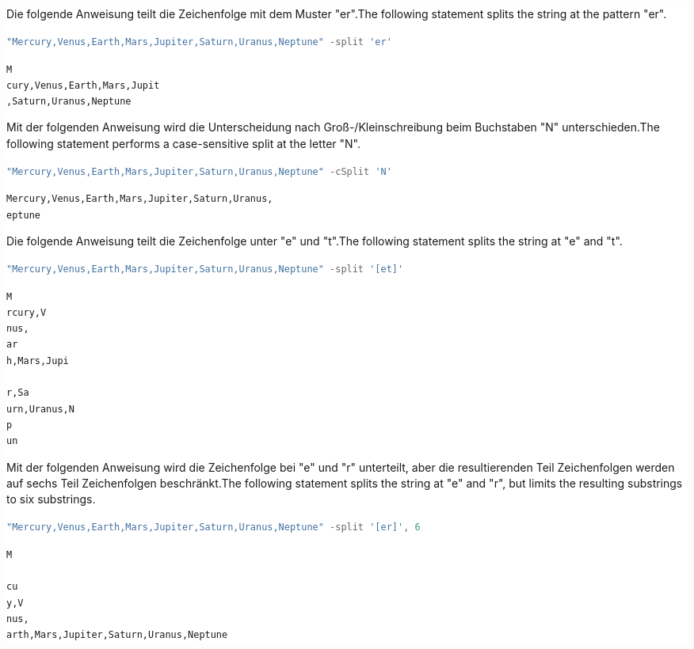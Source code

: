 <span data-ttu-id="ea7ad-189">Die folgende Anweisung teilt die Zeichenfolge mit dem Muster "er".</span><span class="sxs-lookup"><span data-stu-id="ea7ad-189">The following statement splits the string at the pattern "er".</span></span>

```powershell
"Mercury,Venus,Earth,Mars,Jupiter,Saturn,Uranus,Neptune" -split 'er'
```

```Output
M
cury,Venus,Earth,Mars,Jupit
,Saturn,Uranus,Neptune
```

<span data-ttu-id="ea7ad-190">Mit der folgenden Anweisung wird die Unterscheidung nach Groß-/Kleinschreibung beim Buchstaben "N" unterschieden.</span><span class="sxs-lookup"><span data-stu-id="ea7ad-190">The following statement performs a case-sensitive split at the letter "N".</span></span>

```powershell
"Mercury,Venus,Earth,Mars,Jupiter,Saturn,Uranus,Neptune" -cSplit 'N'
```

```Output
Mercury,Venus,Earth,Mars,Jupiter,Saturn,Uranus,
eptune
```

<span data-ttu-id="ea7ad-191">Die folgende Anweisung teilt die Zeichenfolge unter "e" und "t".</span><span class="sxs-lookup"><span data-stu-id="ea7ad-191">The following statement splits the string at "e" and "t".</span></span>

```powershell
"Mercury,Venus,Earth,Mars,Jupiter,Saturn,Uranus,Neptune" -split '[et]'
```

```Output
M
rcury,V
nus,
ar
h,Mars,Jupi

r,Sa
urn,Uranus,N
p
un
```

<span data-ttu-id="ea7ad-192">Mit der folgenden Anweisung wird die Zeichenfolge bei "e" und "r" unterteilt, aber die resultierenden Teil Zeichenfolgen werden auf sechs Teil Zeichenfolgen beschränkt.</span><span class="sxs-lookup"><span data-stu-id="ea7ad-192">The following statement splits the string at "e" and "r", but limits the resulting substrings to six substrings.</span></span>

```powershell
"Mercury,Venus,Earth,Mars,Jupiter,Saturn,Uranus,Neptune" -split '[er]', 6
```

```Output
M

cu
y,V
nus,
arth,Mars,Jupiter,Saturn,Uranus,Neptune
```
